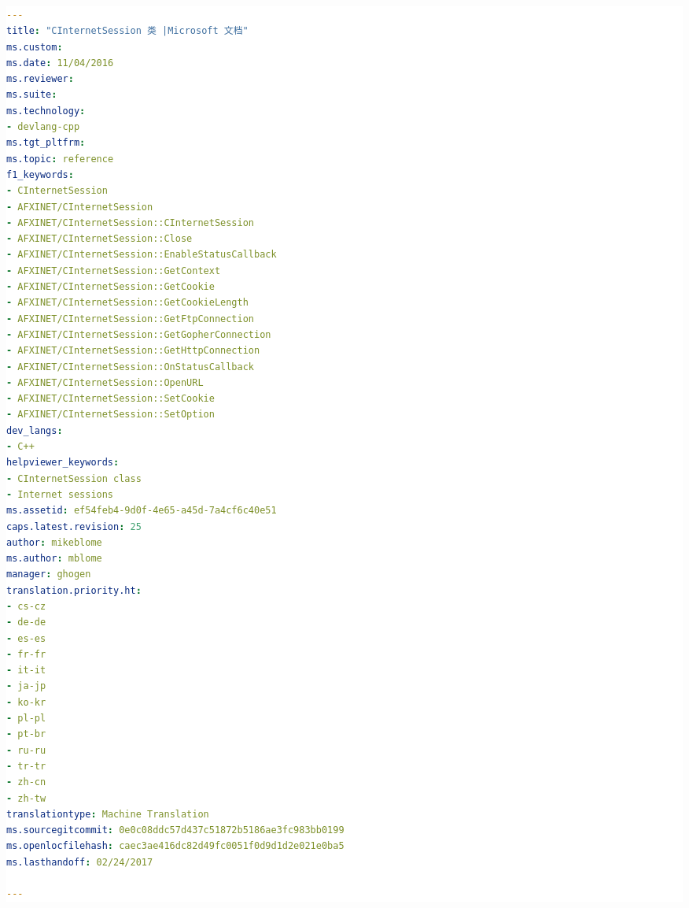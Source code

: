 ```yaml
---
title: "CInternetSession 类 |Microsoft 文档"
ms.custom: 
ms.date: 11/04/2016
ms.reviewer: 
ms.suite: 
ms.technology:
- devlang-cpp
ms.tgt_pltfrm: 
ms.topic: reference
f1_keywords:
- CInternetSession
- AFXINET/CInternetSession
- AFXINET/CInternetSession::CInternetSession
- AFXINET/CInternetSession::Close
- AFXINET/CInternetSession::EnableStatusCallback
- AFXINET/CInternetSession::GetContext
- AFXINET/CInternetSession::GetCookie
- AFXINET/CInternetSession::GetCookieLength
- AFXINET/CInternetSession::GetFtpConnection
- AFXINET/CInternetSession::GetGopherConnection
- AFXINET/CInternetSession::GetHttpConnection
- AFXINET/CInternetSession::OnStatusCallback
- AFXINET/CInternetSession::OpenURL
- AFXINET/CInternetSession::SetCookie
- AFXINET/CInternetSession::SetOption
dev_langs:
- C++
helpviewer_keywords:
- CInternetSession class
- Internet sessions
ms.assetid: ef54feb4-9d0f-4e65-a45d-7a4cf6c40e51
caps.latest.revision: 25
author: mikeblome
ms.author: mblome
manager: ghogen
translation.priority.ht:
- cs-cz
- de-de
- es-es
- fr-fr
- it-it
- ja-jp
- ko-kr
- pl-pl
- pt-br
- ru-ru
- tr-tr
- zh-cn
- zh-tw
translationtype: Machine Translation
ms.sourcegitcommit: 0e0c08ddc57d437c51872b5186ae3fc983bb0199
ms.openlocfilehash: caec3ae416dc82d49fc0051f0d9d1d2e021e0ba5
ms.lasthandoff: 02/24/2017

---
```
